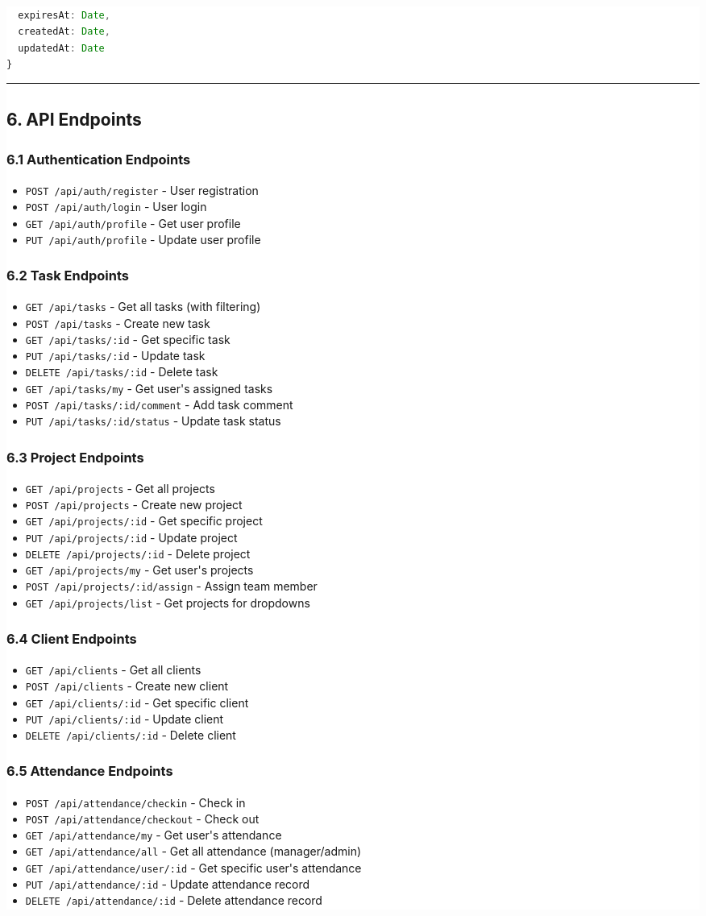 ```javascript
  expiresAt: Date,
  createdAt: Date,
  updatedAt: Date
}
```

---

## 6. API Endpoints

### 6.1 Authentication Endpoints
- `POST /api/auth/register` - User registration
- `POST /api/auth/login` - User login
- `GET /api/auth/profile` - Get user profile
- `PUT /api/auth/profile` - Update user profile

### 6.2 Task Endpoints
- `GET /api/tasks` - Get all tasks (with filtering)
- `POST /api/tasks` - Create new task
- `GET /api/tasks/:id` - Get specific task
- `PUT /api/tasks/:id` - Update task
- `DELETE /api/tasks/:id` - Delete task
- `GET /api/tasks/my` - Get user's assigned tasks
- `POST /api/tasks/:id/comment` - Add task comment
- `PUT /api/tasks/:id/status` - Update task status

### 6.3 Project Endpoints
- `GET /api/projects` - Get all projects
- `POST /api/projects` - Create new project
- `GET /api/projects/:id` - Get specific project
- `PUT /api/projects/:id` - Update project
- `DELETE /api/projects/:id` - Delete project
- `GET /api/projects/my` - Get user's projects
- `POST /api/projects/:id/assign` - Assign team member
- `GET /api/projects/list` - Get projects for dropdowns

### 6.4 Client Endpoints
- `GET /api/clients` - Get all clients
- `POST /api/clients` - Create new client
- `GET /api/clients/:id` - Get specific client
- `PUT /api/clients/:id` - Update client
- `DELETE /api/clients/:id` - Delete client

### 6.5 Attendance Endpoints
- `POST /api/attendance/checkin` - Check in
- `POST /api/attendance/checkout` - Check out
- `GET /api/attendance/my` - Get user's attendance
- `GET /api/attendance/all` - Get all attendance (manager/admin)
- `GET /api/attendance/user/:id` - Get specific user's attendance
- `PUT /api/attendance/:id` - Update attendance record
- `DELETE /api/attendance/:id` - Delete attendance record
